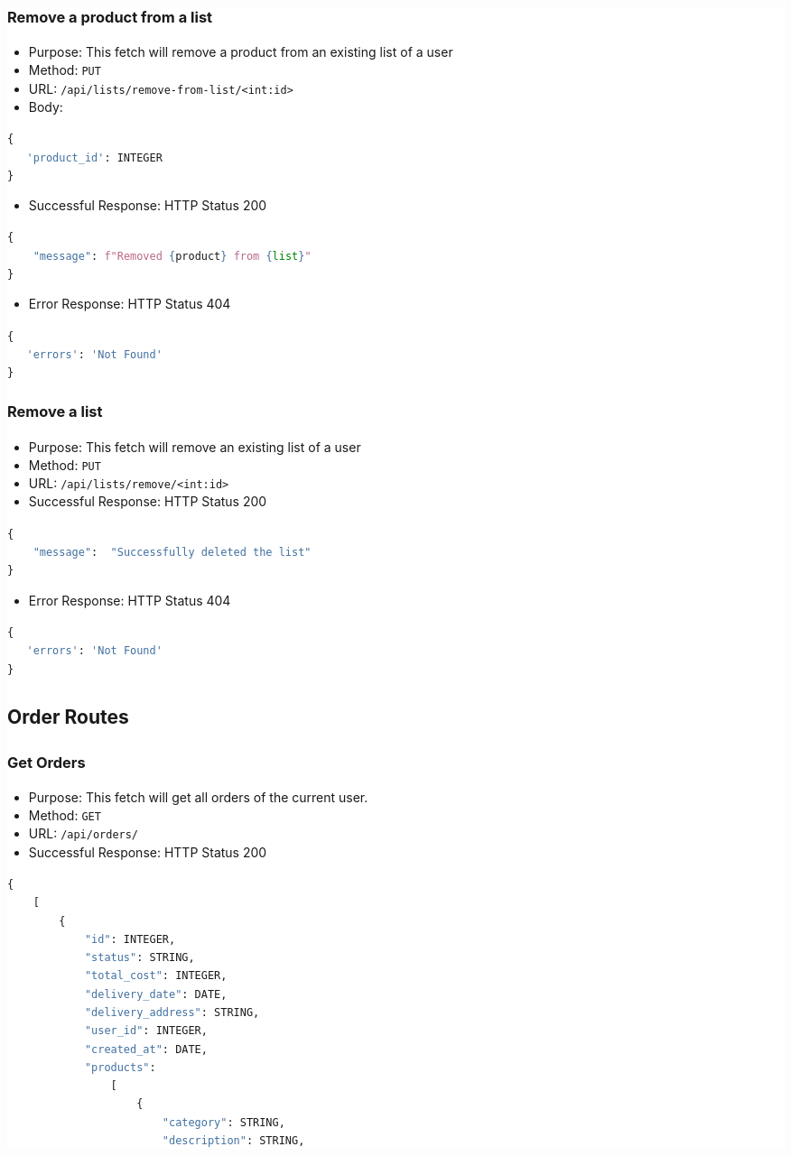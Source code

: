 ### Remove a product from a list
* Purpose: This fetch will remove a product from an existing list of a user
* Method: ```PUT```
* URL: ```/api/lists/remove-from-list/<int:id>```
* Body:
```python
{
   'product_id': INTEGER
}
```
* Successful Response: HTTP Status 200
```python
{
    "message": f"Removed {product} from {list}"
}
```
* Error Response: HTTP Status 404
```python
{
   'errors': 'Not Found'
}
```



### Remove a list
* Purpose: This fetch will remove an existing list of a user
* Method: ```PUT```
* URL: ```/api/lists/remove/<int:id>```
* Successful Response: HTTP Status 200
```python
{
    "message":  "Successfully deleted the list"
}
```
* Error Response: HTTP Status 404
```python
{
   'errors': 'Not Found'
}
```

## Order Routes
### Get Orders
* Purpose: This fetch will get all orders of the current user.
* Method: ```GET```
* URL: ```/api/orders/```
* Successful Response: HTTP Status 200
```python
{
    [
        {
            "id": INTEGER,
            "status": STRING,
            "total_cost": INTEGER,
            "delivery_date": DATE,
            "delivery_address": STRING,
            "user_id": INTEGER,
            "created_at": DATE,
            "products":
                [
                    {
                        "category": STRING,
                        "description": STRING,
```